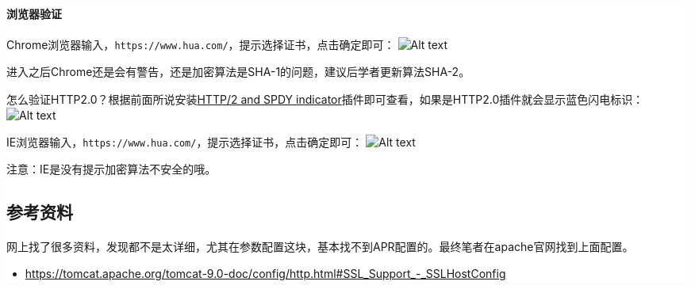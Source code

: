 #### 浏览器验证

Chrome浏览器输入，`https://www.hua.com/`，提示选择证书，点击确定即可：
![Alt text](http://7xoqbc.com1.z0.glb.clouddn.com/j2ee-tomcat-https-ca-chrome-test.png)

进入之后Chrome还是会有警告，还是加密算法是SHA-1的问题，建议后学者更新算法SHA-2。

怎么验证HTTP2.0？根据前面所说安装[HTTP/2 and SPDY indicator](https://chrome.google.com/webstore/detail/http2-and-spdy-indicator/mpbpobfflnpcgagjijhmgnchggcjblin)插件即可查看，如果是HTTP2.0插件就会显示蓝色闪电标识：
![Alt text](http://7xoqbc.com1.z0.glb.clouddn.com/j2ee-tomcat-http2-test.png)


IE浏览器输入，`https://www.hua.com/`，提示选择证书，点击确定即可：
![Alt text](http://7xoqbc.com1.z0.glb.clouddn.com/j2ee-tomcat-https-ca-ie-test.png)

注意：IE是没有提示加密算法不安全的哦。

## 参考资料

网上找了很多资料，发现都不是太详细，尤其在参数配置这块，基本找不到APR配置的。最终笔者在apache官网找到上面配置。

- https://tomcat.apache.org/tomcat-9.0-doc/config/http.html#SSL_Support_-_SSLHostConfig






